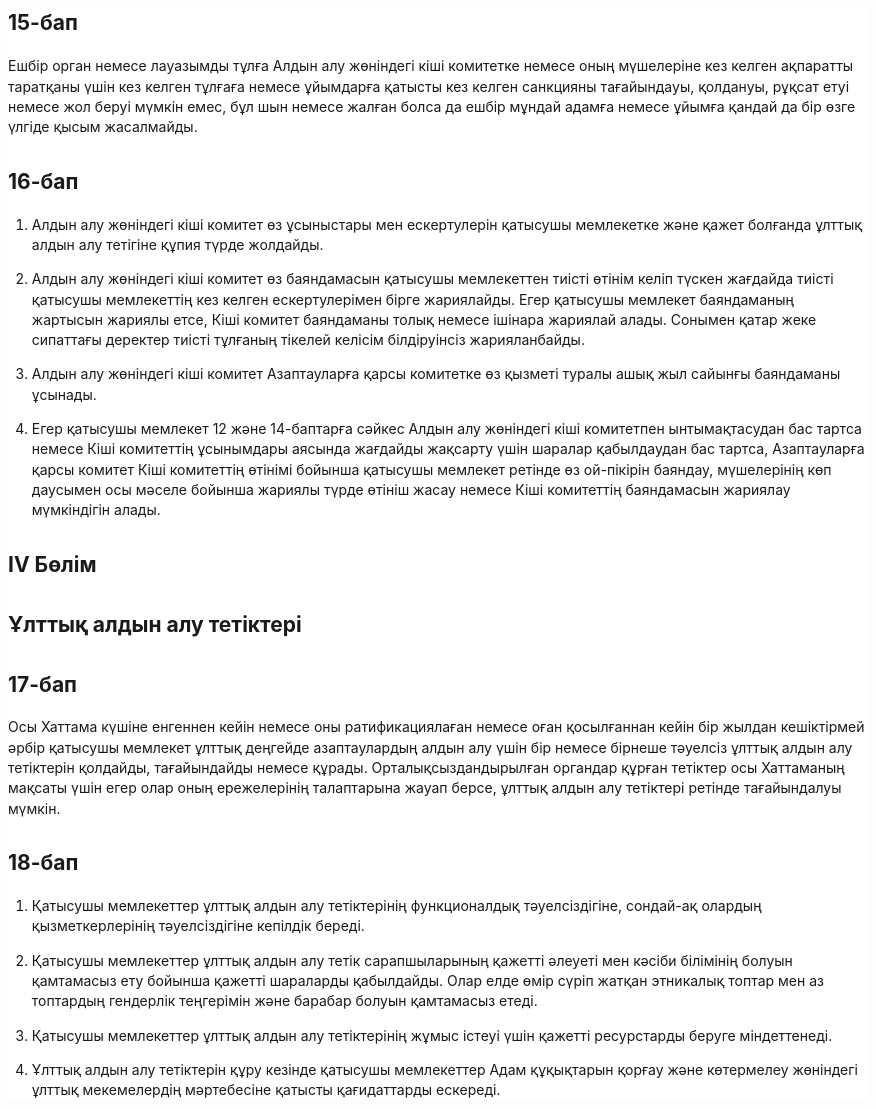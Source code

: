 ## 15-бап

Ешбір орган немесе лауазымды тұлға Алдын алу жөніндегі кіші комитетке немесе оның мүшелеріне кез келген ақпаратты таратқаны үшін кез келген тұлғаға немесе ұйымдарға қатысты кез келген санкцияны тағайындауы, қолдануы, рұқсат етуі немесе жол беруі мүмкін емес, бұл шын немесе жалған болса да ешбір мұндай адамға немесе ұйымға қандай да бір өзге үлгіде қысым жасалмайды.

## 16-бап

1. Алдын алу жөніндегі кіші комитет өз ұсыныстары мен ескертулерін қатысушы мемлекетке және қажет болғанда ұлттық алдын алу тетігіне құпия түрде жолдайды.

2. Алдын алу жөніндегі кіші комитет өз баяндамасын қатысушы мемлекеттен тиісті өтінім келіп түскен жағдайда тиісті қатысушы мемлекеттің кез келген ескертулерімен бірге жариялайды. Егер қатысушы мемлекет баяндаманың жартысын жариялы етсе, Кіші комитет баяндаманы толық немесе ішінара жариялай алады. Сонымен қатар жеке сипаттағы деректер тиісті тұлғаның тікелей келісім білдіруінсіз жарияланбайды.

3. Алдын алу жөніндегі кіші комитет Азаптауларға қарсы комитетке өз қызметі туралы ашық жыл сайынғы баяндаманы ұсынады.

4. Егер қатысушы мемлекет 12 және 14-баптарға сәйкес Алдын алу жөніндегі кіші комитетпен ынтымақтасудан бас тартса немесе Кіші комитеттің ұсынымдары аясында жағдайды жақсарту үшін шаралар қабылдаудан бас тартса, Азаптауларға қарсы комитет Кіші комитеттің өтінімі бойынша қатысушы мемлекет ретінде өз ой-пікірін баяндау, мүшелерінің көп даусымен осы мәселе бойынша жариялы түрде өтініш жасау немесе Кіші комитеттің баяндамасын жариялау мүмкіндігін алады.

## IV Бөлім

## Ұлттық алдын алу тетіктері

## 17-бап

Осы Хаттама күшіне енгеннен кейін немесе оны ратификациялаған немесе оған қосылғаннан кейін бір жылдан кешіктірмей әрбір қатысушы мемлекет ұлттық деңгейде азаптаулардың алдын алу үшін бір немесе бірнеше тәуелсіз ұлттық алдын алу тетіктерін қолдайды, тағайындайды немесе құрады. Орталықсыздандырылған органдар құрған тетіктер осы Хаттаманың мақсаты үшін егер олар оның ережелерінің талаптарына жауап берсе, ұлттық алдын алу тетіктері ретінде тағайындалуы мүмкін.

## 18-бап

1. Қатысушы мемлекеттер ұлттық алдын алу тетіктерінің функционалдық тәуелсіздігіне, сондай-ақ олардың қызметкерлерінің тәуелсіздігіне кепілдік береді.

2. Қатысушы мемлекеттер ұлттық алдын алу тетік сарапшыларының қажетті әлеуеті мен кәсіби білімінің болуын қамтамасыз ету бойынша қажетті шараларды қабылдайды. Олар елде өмір сүріп жатқан этникалық топтар мен аз топтардың гендерлік теңгерімін және барабар болуын қамтамасыз етеді.

3. Қатысушы мемлекеттер ұлттық алдын алу тетіктерінің жұмыс істеуі үшін қажетті ресурстарды беруге міндеттенеді.

4. Ұлттық алдын алу тетіктерін құру кезінде қатысушы мемлекеттер Адам құқықтарын қорғау және көтермелеу жөніндегі ұлттық мекемелердің мәртебесіне қатысты қағидаттарды ескереді.
